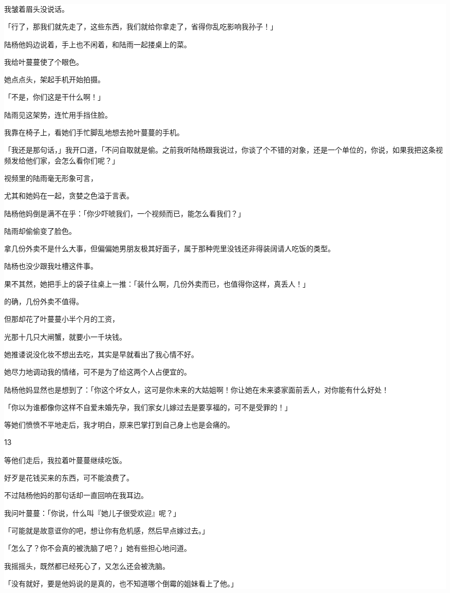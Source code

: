 我皱着眉头没说话。

「行了，那我们就先走了，这些东西，我们就给你拿走了，省得你乱吃影响我孙子！」

陆杨他妈边说着，手上也不闲着，和陆雨一起搂桌上的菜。

我给叶蔓蔓使了个眼色。

她点点头，架起手机开始拍摄。

「不是，你们这是干什么啊！」

陆雨见这架势，连忙用手挡住脸。

我靠在椅子上，看她们手忙脚乱地想去抢叶蔓蔓的手机。

「我还是那句话，」我开口道，「不问自取就是偷。之前我听陆杨跟我说过，你谈了个不错的对象，还是一个单位的，你说，如果我把这条视频发给他们家，会怎么看你们呢？」

视频里的陆雨毫无形象可言，

尤其和她妈在一起，贪婪之色溢于言表。

陆杨他妈倒是满不在乎：「你少吓唬我们，一个视频而已，能怎么看我们？」

陆雨却偷偷变了脸色。

拿几份外卖不是什么大事，但偏偏她男朋友极其好面子，属于那种兜里没钱还非得装阔请人吃饭的类型。

陆杨也没少跟我吐槽这件事。

果不其然，她把手上的袋子往桌上一推：「装什么啊，几份外卖而已，也值得你这样，真丢人！」

的确，几份外卖不值得。

但那却花了叶蔓蔓小半个月的工资，

光那十几只大闸蟹，就要小一千块钱。

她推诿说没化妆不想出去吃，其实是早就看出了我心情不好。

她尽力地调动我的情绪，可不是为了给这两个人占便宜的。

陆杨他妈显然也是想到了：「你这个坏女人，这可是你未来的大姑姐啊！你让她在未来婆家面前丢人，对你能有什么好处！

「你以为谁都像你这样不自爱未婚先孕，我们家女儿嫁过去是要享福的，可不是受罪的！」

等她们愤愤不平地走后，我才明白，原来巴掌打到自己身上也是会痛的。

13

等他们走后，我拉着叶蔓蔓继续吃饭。

好歹是花钱买来的东西，可不能浪费了。

不过陆杨他妈的那句话却一直回响在我耳边。

我问叶蔓蔓：「你说，什么叫『她儿子很受欢迎』呢？」

「可能就是故意诓你的吧，想让你有危机感，然后早点嫁过去。」

「怎么了？你不会真的被洗脑了吧？」她有些担心地问道。

我摇摇头，既然都已经死心了，又怎么还会被洗脑。

「没有就好，要是他妈说的是真的，也不知道哪个倒霉的姐妹看上了他。」
